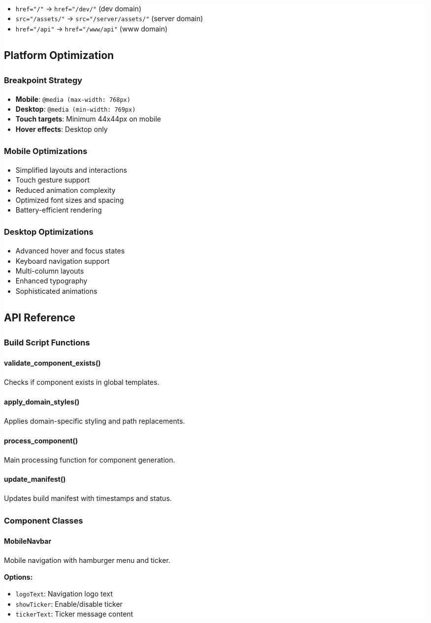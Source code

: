 - `href="/"` → `href="/dev/"` (dev domain)
- `src="/assets/"` → `src="/server/assets/"` (server domain)
- `href="/api"` → `href="/www/api"` (www domain)

## Platform Optimization

### Breakpoint Strategy

- **Mobile**: `@media (max-width: 768px)`
- **Desktop**: `@media (min-width: 769px)`
- **Touch targets**: Minimum 44x44px on mobile
- **Hover effects**: Desktop only

### Mobile Optimizations

- Simplified layouts and interactions
- Touch gesture support
- Reduced animation complexity
- Optimized font sizes and spacing
- Battery-efficient rendering

### Desktop Optimizations

- Advanced hover and focus states
- Keyboard navigation support
- Multi-column layouts
- Enhanced typography
- Sophisticated animations

## API Reference

### Build Script Functions

#### validate_component_exists()
Checks if component exists in global templates.

#### apply_domain_styles()
Applies domain-specific styling and path replacements.

#### process_component()
Main processing function for component generation.

#### update_manifest()
Updates build manifest with timestamps and status.

### Component Classes

#### MobileNavbar
Mobile navigation with hamburger menu and ticker.

**Options:**
- `logoText`: Navigation logo text
- `showTicker`: Enable/disable ticker
- `tickerText`: Ticker message content
